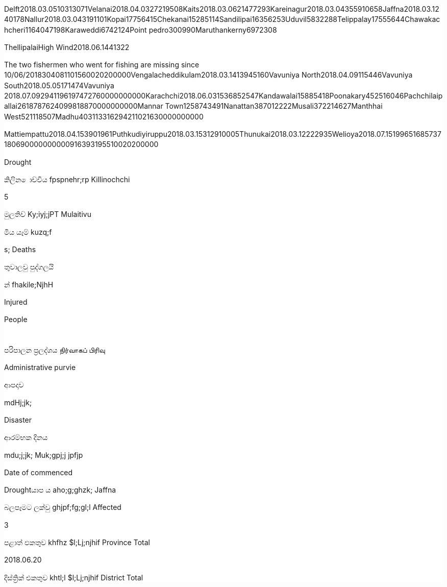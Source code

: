 Delft2018.03.0510313071Velanai2018.04.0327219508Kaits2018.03.0621477293Kareinagur2018.03.04355910658Jaffna2018.03.1240178Nallur2018.03.043191101Kopai17756415Chekanai15285114Sandilipai16356253Uduvil5832288Telippalay17555644Chawakachcheri1164047198Karaweddi6742124Point pedro300990Maruthankerny6972308

ThellipalaiHigh Wind2018.06.1441322

The two fishermen who went for fishing are missing since 10/06/2018304081101560020200000Vengalacheddikulam2018.03.1413945160Vavuniya North2018.04.09115446Vavuniya South2018.05.05171474Vavuniya 2018.07.092941196197472760000000000Karachchi2018.06.031536852547Kandawalai15885418Poonakary452516046Pachchilaipallai2618787624099818870000000000Mannar Town1258743491Nanattan387012222Musali372214627Manthhai West521118507Madhu403113316294211021630000000000

Mattiempattu2018.04.153901961Puthkudiyiruppu2018.03.15312910005Thunukai2018.03.12222935Welioya2018.07.15199651685737180690000000000916393195510020200000

Drought

කිලින ොච්චිය fpspnehr;rp Killinochchi

5

මුලතිව් Ky;iyj;jPT Mulaitivu

මිය යෑම් kuzq;f

s; Deaths

තුවාලවු පුද්ගලයි

න් fhakile;NjhH

Injured

People

#

පරිපාලන ප්‍රලද්ශය நிர்வாகப் பிரிவு

Administrative purvie

ආපදාව

mdHj;jk;

Disaster

ආරම්භක දිනය

mdu;j;jk; Muk;gpj;j jpfjp

Date of commenced

Droughtයාප ය aho;g;ghzk; Jaffna

බලපෑමට ලක්වු ghjpf;fg;gl;l Affected

3

පළාත් ඵකතුව khfhz $l;Lj;njhif Province Total

2018.06.20

දිස්ත්‍රික් එකතුව khtl;l $l;Lj;njhif District Total
